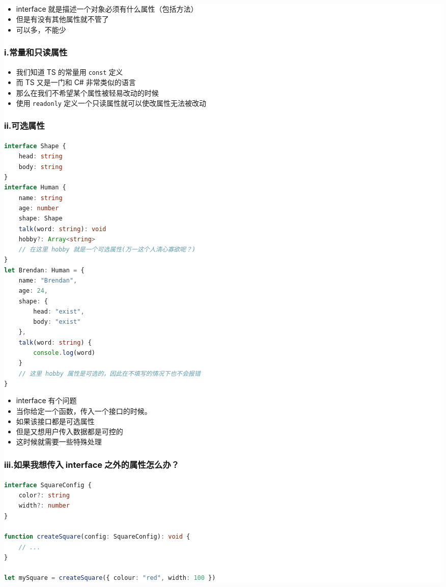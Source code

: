 -   interface 就是描述一个对象必须有什么属性（包括方法）
-   但是有没有其他属性就不管了
-   可以多，不能少

### i.常量和只读属性

-   我们知道 TS 的常量用 `const` 定义
-   而 TS 又是一门和 C# 非常类似的语言
-   那么在我们不希望某个属性被轻易改动的时候
-   使用 `readonly` 定义一个只读属性就可以使改属性无法被改动

### ii.可选属性

```ts
interface Shape {
	head: string
	body: string
}
interface Human {
	name: string
	age: number
	shape: Shape
	talk(word: string): void
	hobby?: Array<string>
	// 在这里 hobby 就是一个可选属性(万一这个人清心寡欲呢？)
}
let Brendan: Human = {
	name: "Brendan",
	age: 24,
	shape: {
		head: "exist",
		body: "exist"
	},
	talk(word: string) {
		console.log(word)
	}
	// 这里 hobby 属性是可选的，因此在不填写的情况下也不会报错
}
```

-   interface 有个问题
-   当你给定一个函数，传入一个接口的时候。
-   如果该接口都是可选属性
-   但是又想用户传入数据都是可控的
-   这时候就需要一些特殊处理

### iii.如果我想传入 interface 之外的属性怎么办？

```ts
interface SquareConfig {
	color?: string
	width?: number
}

function createSquare(config: SquareConfig): void {
	// ...
}

let mySquare = createSquare({ colour: "red", width: 100 })
```
